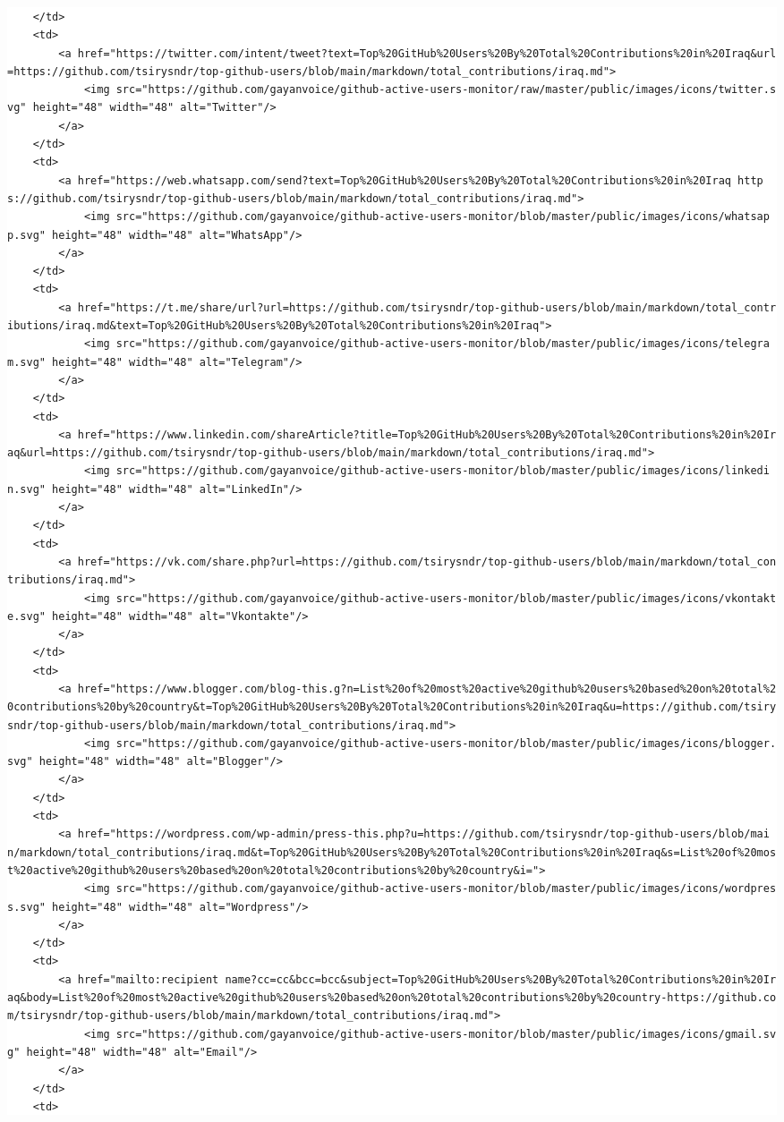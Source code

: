 		</td>
		<td>
			<a href="https://twitter.com/intent/tweet?text=Top%20GitHub%20Users%20By%20Total%20Contributions%20in%20Iraq&url=https://github.com/tsirysndr/top-github-users/blob/main/markdown/total_contributions/iraq.md">
				<img src="https://github.com/gayanvoice/github-active-users-monitor/raw/master/public/images/icons/twitter.svg" height="48" width="48" alt="Twitter"/>
			</a>
		</td>
		<td>
			<a href="https://web.whatsapp.com/send?text=Top%20GitHub%20Users%20By%20Total%20Contributions%20in%20Iraq https://github.com/tsirysndr/top-github-users/blob/main/markdown/total_contributions/iraq.md">
				<img src="https://github.com/gayanvoice/github-active-users-monitor/blob/master/public/images/icons/whatsapp.svg" height="48" width="48" alt="WhatsApp"/>
			</a>
		</td>
		<td>
			<a href="https://t.me/share/url?url=https://github.com/tsirysndr/top-github-users/blob/main/markdown/total_contributions/iraq.md&text=Top%20GitHub%20Users%20By%20Total%20Contributions%20in%20Iraq">
				<img src="https://github.com/gayanvoice/github-active-users-monitor/blob/master/public/images/icons/telegram.svg" height="48" width="48" alt="Telegram"/>
			</a>
		</td>
		<td>
			<a href="https://www.linkedin.com/shareArticle?title=Top%20GitHub%20Users%20By%20Total%20Contributions%20in%20Iraq&url=https://github.com/tsirysndr/top-github-users/blob/main/markdown/total_contributions/iraq.md">
				<img src="https://github.com/gayanvoice/github-active-users-monitor/blob/master/public/images/icons/linkedin.svg" height="48" width="48" alt="LinkedIn"/>
			</a>
		</td>
		<td>
			<a href="https://vk.com/share.php?url=https://github.com/tsirysndr/top-github-users/blob/main/markdown/total_contributions/iraq.md">
				<img src="https://github.com/gayanvoice/github-active-users-monitor/blob/master/public/images/icons/vkontakte.svg" height="48" width="48" alt="Vkontakte"/>
			</a>
		</td>
		<td>
			<a href="https://www.blogger.com/blog-this.g?n=List%20of%20most%20active%20github%20users%20based%20on%20total%20contributions%20by%20country&t=Top%20GitHub%20Users%20By%20Total%20Contributions%20in%20Iraq&u=https://github.com/tsirysndr/top-github-users/blob/main/markdown/total_contributions/iraq.md">
				<img src="https://github.com/gayanvoice/github-active-users-monitor/blob/master/public/images/icons/blogger.svg" height="48" width="48" alt="Blogger"/>
			</a>
		</td>
		<td>
			<a href="https://wordpress.com/wp-admin/press-this.php?u=https://github.com/tsirysndr/top-github-users/blob/main/markdown/total_contributions/iraq.md&t=Top%20GitHub%20Users%20By%20Total%20Contributions%20in%20Iraq&s=List%20of%20most%20active%20github%20users%20based%20on%20total%20contributions%20by%20country&i=">
				<img src="https://github.com/gayanvoice/github-active-users-monitor/blob/master/public/images/icons/wordpress.svg" height="48" width="48" alt="Wordpress"/>
			</a>
		</td>
		<td>
			<a href="mailto:recipient name?cc=cc&bcc=bcc&subject=Top%20GitHub%20Users%20By%20Total%20Contributions%20in%20Iraq&body=List%20of%20most%20active%20github%20users%20based%20on%20total%20contributions%20by%20country-https://github.com/tsirysndr/top-github-users/blob/main/markdown/total_contributions/iraq.md">
				<img src="https://github.com/gayanvoice/github-active-users-monitor/blob/master/public/images/icons/gmail.svg" height="48" width="48" alt="Email"/>
			</a>
		</td>
		<td>